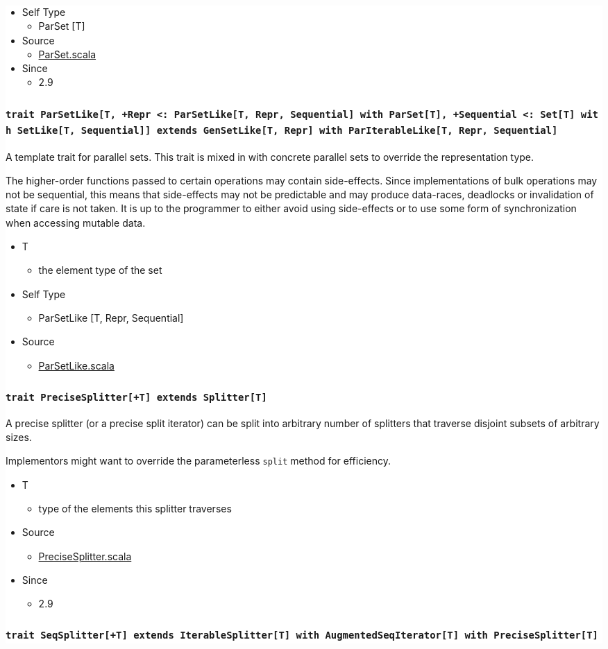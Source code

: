 * Self Type
  * ParSet [T]
* Source
  * [ParSet.scala](https://github.com/scala/scala/tree/6d09a1ba5f/src/library/scala/collection/parallel/ParSet.scala#L1)
* Since
  * 2.9


### `trait ParSetLike[T, +Repr <: ParSetLike[T, Repr, Sequential] with ParSet[T], +Sequential <: Set[T] with SetLike[T, Sequential]] extends GenSetLike[T, Repr] with ParIterableLike[T, Repr, Sequential]` ###

A template trait for parallel sets. This trait is mixed in with concrete
parallel sets to override the representation type.

The higher-order functions passed to certain operations may contain
side-effects. Since implementations of bulk operations may not be sequential,
this means that side-effects may not be predictable and may produce data-races,
deadlocks or invalidation of state if care is not taken. It is up to the
programmer to either avoid using side-effects or to use some form of
synchronization when accessing mutable data.

* T
  * the element type of the set

* Self Type
  * ParSetLike [T, Repr, Sequential]
* Source
  * [ParSetLike.scala](https://github.com/scala/scala/tree/6d09a1ba5f/src/library/scala/collection/parallel/ParSetLike.scala#L1)


### `trait PreciseSplitter[+T] extends Splitter[T]`                          ###

A precise splitter (or a precise split iterator) can be split into arbitrary
number of splitters that traverse disjoint subsets of arbitrary sizes.

Implementors might want to override the parameterless `split` method for
efficiency.

* T
  * type of the elements this splitter traverses

* Source
  * [PreciseSplitter.scala](https://github.com/scala/scala/tree/6d09a1ba5f/src/library/scala/collection/parallel/PreciseSplitter.scala#L1)
* Since
  * 2.9


### `trait SeqSplitter[+T] extends IterableSplitter[T] with AugmentedSeqIterator[T] with PreciseSplitter[T]` ###

